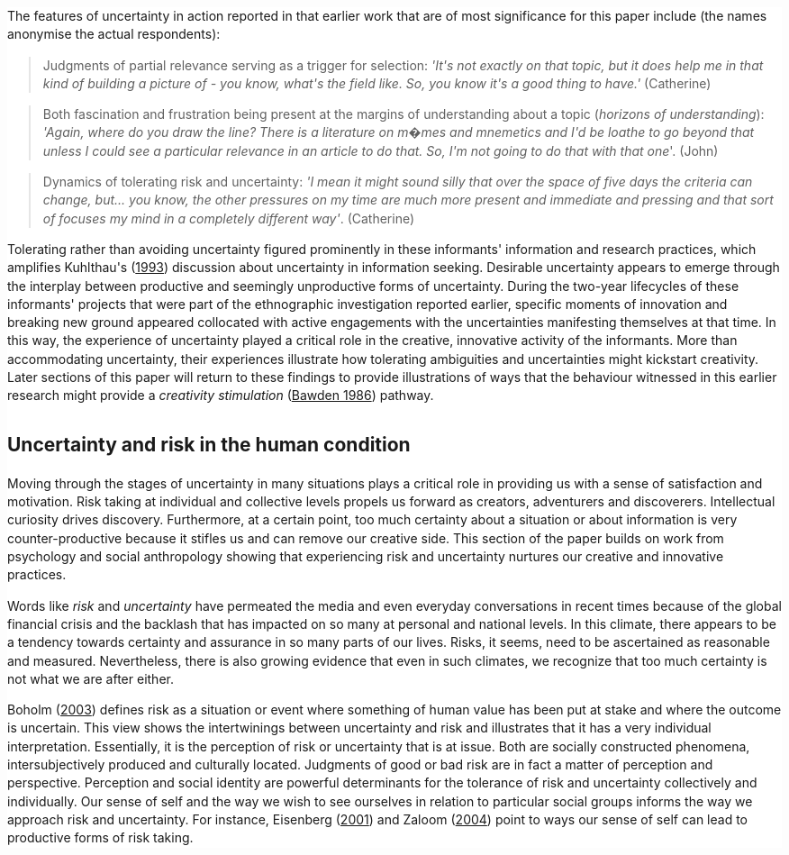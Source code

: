 The features of uncertainty in action reported in that earlier work that are of most significance for this paper include (the names anonymise the actual respondents):

> Judgments of partial relevance serving as a trigger for selection: _'It's not exactly on that topic, but it does help me in that kind of building a picture of - you know, what's the field like. So, you know it's a good thing to have.'_ (Catherine)

> Both fascination and frustration being present at the margins of understanding about a topic (_horizons of understanding_): _'Again, where do you draw the line? There is a literature on m�mes and mnemetics and I'd be loathe to go beyond that unless I could see a particular relevance in an article to do that. So, I'm not going to do that with that one_'. (John)

> Dynamics of tolerating risk and uncertainty: _'I mean it might sound silly that over the space of five days the criteria can change, but... you know, the other pressures on my time are much more present and immediate and pressing and that sort of focuses my mind in a completely different way'_. (Catherine)

Tolerating rather than avoiding uncertainty figured prominently in these informants' information and research practices, which amplifies Kuhlthau's ([1993](#kuhlthau1993)) discussion about uncertainty in information seeking. Desirable uncertainty appears to emerge through the interplay between productive and seemingly unproductive forms of uncertainty. During the two-year lifecycles of these informants' projects that were part of the ethnographic investigation reported earlier, specific moments of innovation and breaking new ground appeared collocated with active engagements with the uncertainties manifesting themselves at that time. In this way, the experience of uncertainty played a critical role in the creative, innovative activity of the informants. More than accommodating uncertainty, their experiences illustrate how tolerating ambiguities and uncertainties might kickstart creativity. Later sections of this paper will return to these findings to provide illustrations of ways that the behaviour witnessed in this earlier research might provide a _creativity stimulation_ ([Bawden 1986](#bawden1986)) pathway.

## Uncertainty and risk in the human condition

Moving through the stages of uncertainty in many situations plays a critical role in providing us with a sense of satisfaction and motivation. Risk taking at individual and collective levels propels us forward as creators, adventurers and discoverers. Intellectual curiosity drives discovery. Furthermore, at a certain point, too much certainty about a situation or about information is very counter-productive because it stifles us and can remove our creative side. This section of the paper builds on work from psychology and social anthropology showing that experiencing risk and uncertainty nurtures our creative and innovative practices.

Words like _risk_ and _uncertainty_ have permeated the media and even everyday conversations in recent times because of the global financial crisis and the backlash that has impacted on so many at personal and national levels. In this climate, there appears to be a tendency towards certainty and assurance in so many parts of our lives. Risks, it seems, need to be ascertained as reasonable and measured. Nevertheless, there is also growing evidence that even in such climates, we recognize that too much certainty is not what we are after either.

Boholm ([2003](#boholm2003)) defines risk as a situation or event where something of human value has been put at stake and where the outcome is uncertain. This view shows the intertwinings between uncertainty and risk and illustrates that it has a very individual interpretation. Essentially, it is the perception of risk or uncertainty that is at issue. Both are socially constructed phenomena, intersubjectively produced and culturally located. Judgments of good or bad risk are in fact a matter of perception and perspective. Perception and social identity are powerful determinants for the tolerance of risk and uncertainty collectively and individually. Our sense of self and the way we wish to see ourselves in relation to particular social groups informs the way we approach risk and uncertainty. For instance, Eisenberg ([2001](#eisenberg2001)) and Zaloom ([2004](#zaloom2004)) point to ways our sense of self can lead to productive forms of risk taking.

